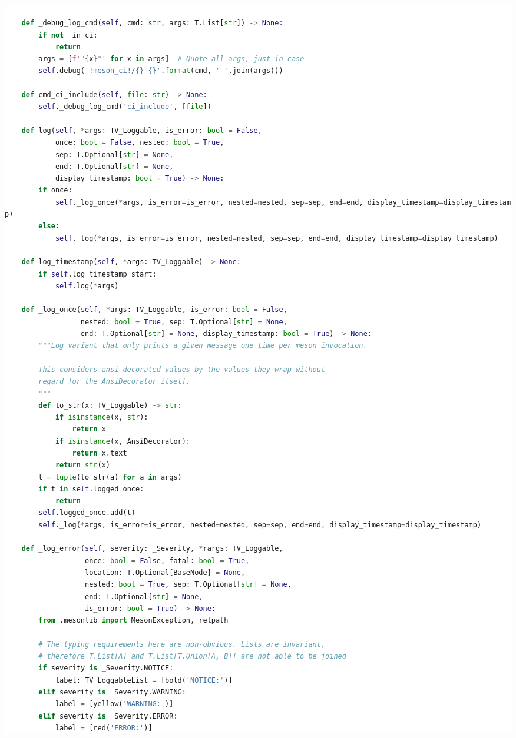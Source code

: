 ```python

    def _debug_log_cmd(self, cmd: str, args: T.List[str]) -> None:
        if not _in_ci:
            return
        args = [f'"{x}"' for x in args]  # Quote all args, just in case
        self.debug('!meson_ci!/{} {}'.format(cmd, ' '.join(args)))

    def cmd_ci_include(self, file: str) -> None:
        self._debug_log_cmd('ci_include', [file])

    def log(self, *args: TV_Loggable, is_error: bool = False,
            once: bool = False, nested: bool = True,
            sep: T.Optional[str] = None,
            end: T.Optional[str] = None,
            display_timestamp: bool = True) -> None:
        if once:
            self._log_once(*args, is_error=is_error, nested=nested, sep=sep, end=end, display_timestamp=display_timestamp)
        else:
            self._log(*args, is_error=is_error, nested=nested, sep=sep, end=end, display_timestamp=display_timestamp)

    def log_timestamp(self, *args: TV_Loggable) -> None:
        if self.log_timestamp_start:
            self.log(*args)

    def _log_once(self, *args: TV_Loggable, is_error: bool = False,
                  nested: bool = True, sep: T.Optional[str] = None,
                  end: T.Optional[str] = None, display_timestamp: bool = True) -> None:
        """Log variant that only prints a given message one time per meson invocation.

        This considers ansi decorated values by the values they wrap without
        regard for the AnsiDecorator itself.
        """
        def to_str(x: TV_Loggable) -> str:
            if isinstance(x, str):
                return x
            if isinstance(x, AnsiDecorator):
                return x.text
            return str(x)
        t = tuple(to_str(a) for a in args)
        if t in self.logged_once:
            return
        self.logged_once.add(t)
        self._log(*args, is_error=is_error, nested=nested, sep=sep, end=end, display_timestamp=display_timestamp)

    def _log_error(self, severity: _Severity, *rargs: TV_Loggable,
                   once: bool = False, fatal: bool = True,
                   location: T.Optional[BaseNode] = None,
                   nested: bool = True, sep: T.Optional[str] = None,
                   end: T.Optional[str] = None,
                   is_error: bool = True) -> None:
        from .mesonlib import MesonException, relpath

        # The typing requirements here are non-obvious. Lists are invariant,
        # therefore T.List[A] and T.List[T.Union[A, B]] are not able to be joined
        if severity is _Severity.NOTICE:
            label: TV_LoggableList = [bold('NOTICE:')]
        elif severity is _Severity.WARNING:
            label = [yellow('WARNING:')]
        elif severity is _Severity.ERROR:
            label = [red('ERROR:')]
```